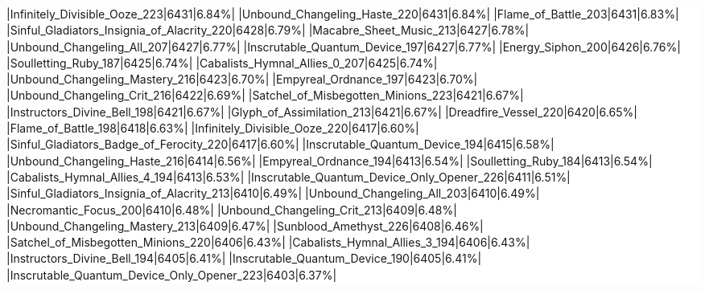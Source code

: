 |Infinitely_Divisible_Ooze_223|6431|6.84%|
|Unbound_Changeling_Haste_220|6431|6.84%|
|Flame_of_Battle_203|6431|6.83%|
|Sinful_Gladiators_Insignia_of_Alacrity_220|6428|6.79%|
|Macabre_Sheet_Music_213|6427|6.78%|
|Unbound_Changeling_All_207|6427|6.77%|
|Inscrutable_Quantum_Device_197|6427|6.77%|
|Energy_Siphon_200|6426|6.76%|
|Soulletting_Ruby_187|6425|6.74%|
|Cabalists_Hymnal_Allies_0_207|6425|6.74%|
|Unbound_Changeling_Mastery_216|6423|6.70%|
|Empyreal_Ordnance_197|6423|6.70%|
|Unbound_Changeling_Crit_216|6422|6.69%|
|Satchel_of_Misbegotten_Minions_223|6421|6.67%|
|Instructors_Divine_Bell_198|6421|6.67%|
|Glyph_of_Assimilation_213|6421|6.67%|
|Dreadfire_Vessel_220|6420|6.65%|
|Flame_of_Battle_198|6418|6.63%|
|Infinitely_Divisible_Ooze_220|6417|6.60%|
|Sinful_Gladiators_Badge_of_Ferocity_220|6417|6.60%|
|Inscrutable_Quantum_Device_194|6415|6.58%|
|Unbound_Changeling_Haste_216|6414|6.56%|
|Empyreal_Ordnance_194|6413|6.54%|
|Soulletting_Ruby_184|6413|6.54%|
|Cabalists_Hymnal_Allies_4_194|6413|6.53%|
|Inscrutable_Quantum_Device_Only_Opener_226|6411|6.51%|
|Sinful_Gladiators_Insignia_of_Alacrity_213|6410|6.49%|
|Unbound_Changeling_All_203|6410|6.49%|
|Necromantic_Focus_200|6410|6.48%|
|Unbound_Changeling_Crit_213|6409|6.48%|
|Unbound_Changeling_Mastery_213|6409|6.47%|
|Sunblood_Amethyst_226|6408|6.46%|
|Satchel_of_Misbegotten_Minions_220|6406|6.43%|
|Cabalists_Hymnal_Allies_3_194|6406|6.43%|
|Instructors_Divine_Bell_194|6405|6.41%|
|Inscrutable_Quantum_Device_190|6405|6.41%|
|Inscrutable_Quantum_Device_Only_Opener_223|6403|6.37%|